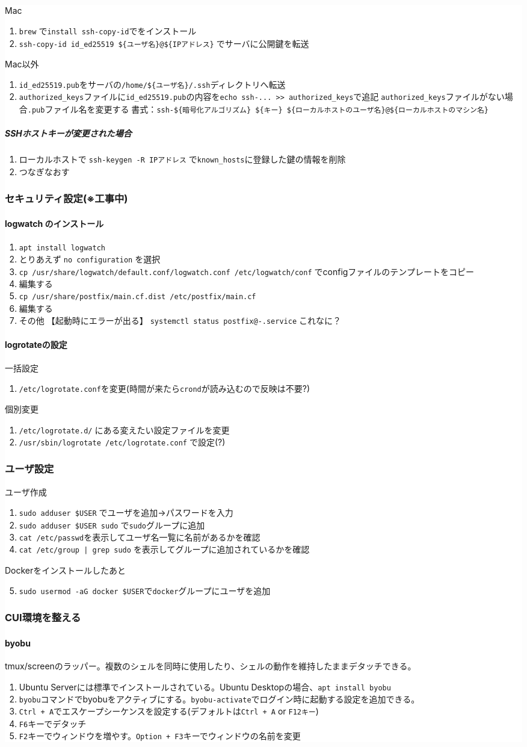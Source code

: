 Mac
1. `brew` で`install ssh-copy-id`でをインストール
2. `ssh-copy-id id_ed25519 ${ユーザ名}@${IPアドレス}` でサーバに公開鍵を転送

Mac以外
1. `id_ed25519.pub`をサーバの`/home/${ユーザ名}/.ssh`ディレクトリへ転送
2. `authorized_keys`ファイルに`id_ed25519.pub`の内容を`echo ssh-... >> authorized_keys`で追記
   `authorized_keys`ファイルがない場合`.pub`ファイル名を変更する
   書式：`ssh-${暗号化アルゴリズム} ${キー} ${ローカルホストのユーザ名}@${ローカルホストのマシン名}`

##### SSHホストキーが変更された場合
1. ローカルホストで `ssh-keygen -R IPアドレス` で`known_hosts`に登録した鍵の情報を削除
2. つなぎなおす

### セキュリティ設定(※工事中)


#### logwatch のインストール
1. `apt install logwatch`
2. とりあえず `no configuration` を選択
3. `cp /usr/share/logwatch/default.conf/logwatch.conf /etc/logwatch/conf` でconfigファイルのテンプレートをコピー
4. 編集する
5. `cp /usr/share/postfix/main.cf.dist /etc/postfix/main.cf`
6. 編集する
7. その他
    【起動時にエラーが出る】
    `systemctl status postfix@-.service`  これなに？

#### logrotateの設定
一括設定
1. `/etc/logrotate.conf`を変更(時間が来たら`crond`が読み込むので反映は不要?)

個別変更
1. `/etc/logrotate.d/` にある変えたい設定ファイルを変更
2. `/usr/sbin/logrotate /etc/logrotate.conf` で設定(?)

### ユーザ設定
ユーザ作成
1. `sudo adduser $USER` でユーザを追加→パスワードを入力
2. `sudo adduser $USER sudo` で`sudo`グループに追加
3. `cat /etc/passwd`を表示してユーザ名一覧に名前があるかを確認
4. `cat /etc/group | grep sudo` を表示してグループに追加されているかを確認

Dockerをインストールしたあと

5. `sudo usermod -aG docker $USER`で`docker`グループにユーザを追加

### CUI環境を整える
#### byobu
tmux/screenのラッパー。複数のシェルを同時に使用したり、シェルの動作を維持したままデタッチできる。
1. Ubuntu Serverには標準でインストールされている。Ubuntu Desktopの場合、`apt install byobu`
2. `byobu`コマンドでbyobuをアクティブにする。`byobu-activate`でログイン時に起動する設定を追加できる。
3. `Ctrl + A`でエスケープシーケンスを設定する(デフォルトは`Ctrl + A` or `F12キー`)
4. `F6`キーでデタッチ
5. `F2`キーでウィンドウを増やす。`Option + F3`キーでウィンドウの名前を変更
